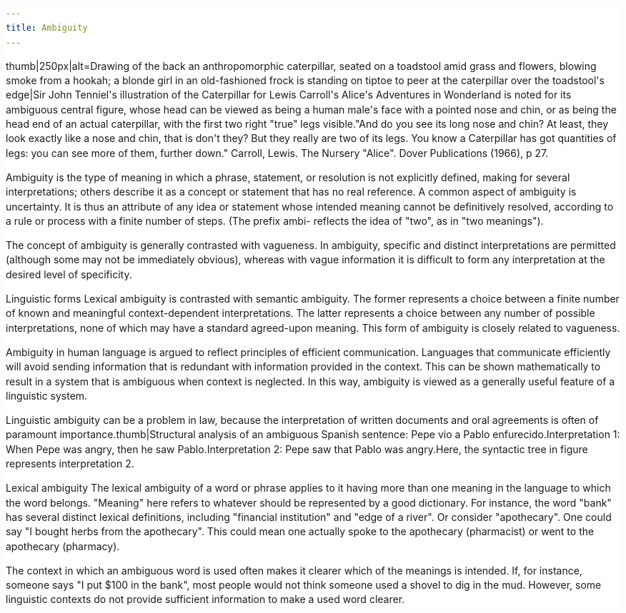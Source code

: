 ```yaml
---
title: Ambiguity
---
```

thumb|250px|alt=Drawing of the back an anthropomorphic caterpillar, seated on a toadstool amid grass and flowers, blowing smoke from a hookah; a blonde girl in an old-fashioned frock is standing on tiptoe to peer at the caterpillar over the toadstool's edge|Sir John Tenniel's illustration of the Caterpillar for Lewis Carroll's Alice's Adventures in Wonderland is noted for its ambiguous central figure, whose head can be viewed as being a human male's face with a pointed nose and chin, or as being the head end of an actual caterpillar, with the first two right "true" legs visible."And do you see its long nose and chin? At least, they look exactly like a nose and chin, that is don't they? But they really are two of its legs. You know a Caterpillar has got quantities of legs: you can see more of them, further down." Carroll, Lewis. The Nursery "Alice". Dover Publications (1966), p 27.

Ambiguity is the type of meaning in which a phrase, statement, or resolution is not explicitly defined, making for several interpretations; others describe it as a concept or statement that has no real reference. A common aspect of ambiguity is uncertainty. It is thus an attribute of any idea or statement whose intended meaning cannot be definitively resolved, according to a rule or process with a finite number of steps. (The prefix ambi-  reflects the idea of "two", as in "two meanings").

The concept of ambiguity is generally contrasted with vagueness. In ambiguity, specific and distinct interpretations are permitted (although some may not be immediately obvious), whereas with vague information it is difficult to form any interpretation at the desired level of specificity.

 Linguistic forms 
Lexical ambiguity is contrasted with semantic ambiguity. The former represents a choice between a finite number of known and meaningful context-dependent interpretations. The latter represents a choice between any number of possible interpretations, none of which may have a standard agreed-upon meaning. This form of ambiguity is closely related to vagueness.

Ambiguity in human language is argued to reflect principles of efficient communication. Languages that communicate efficiently will avoid sending information that is redundant with information provided in the context. This can be shown mathematically to result in a system that is ambiguous when context is neglected. In this way, ambiguity is viewed as a generally useful feature of a linguistic system. 

Linguistic ambiguity can be a problem in law, because the interpretation of written documents and oral agreements is often of paramount importance.thumb|Structural analysis of an ambiguous Spanish sentence: Pepe vio a Pablo enfurecido.Interpretation 1: When Pepe was angry, then he saw Pablo.Interpretation 2: Pepe saw that Pablo was angry.Here, the syntactic tree in figure represents interpretation 2.

 Lexical ambiguity 
The lexical ambiguity of a word or phrase applies to it having more than one meaning in the language to which the word belongs. "Meaning" here refers to whatever should be represented by a good dictionary. For instance, the word "bank" has several distinct lexical definitions, including "financial institution" and "edge of a river". Or consider "apothecary". One could say "I bought herbs from the apothecary". This could mean one actually spoke to the apothecary (pharmacist) or went to the apothecary (pharmacy).

The context in which an ambiguous word is used often makes it clearer which of the meanings is intended. If, for instance, someone says "I put $100 in the bank", most people would not think someone used a shovel to dig in the mud. However, some linguistic contexts do not provide sufficient information to make a used word clearer.
